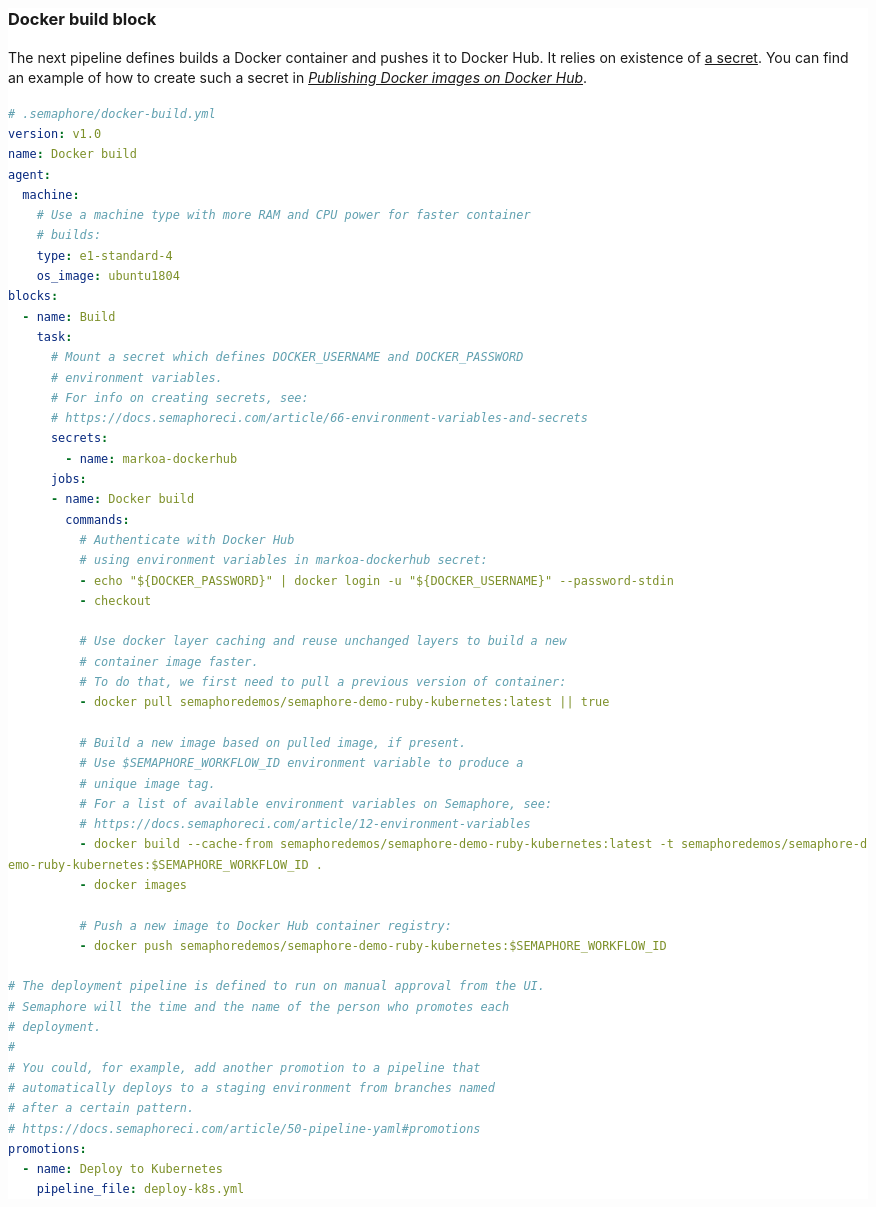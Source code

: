 ### Docker build block

The next pipeline defines builds a Docker container and pushes it to Docker Hub.
It relies on existence of [a secret][secrets-guide].
You can find an example of how to create such a secret in [_Publishing Docker
images on Docker Hub_][docker-hub-guide].

``` yaml
# .semaphore/docker-build.yml
version: v1.0
name: Docker build
agent:
  machine:
    # Use a machine type with more RAM and CPU power for faster container
    # builds:
    type: e1-standard-4
    os_image: ubuntu1804
blocks:
  - name: Build
    task:
      # Mount a secret which defines DOCKER_USERNAME and DOCKER_PASSWORD
      # environment variables.
      # For info on creating secrets, see:
      # https://docs.semaphoreci.com/article/66-environment-variables-and-secrets
      secrets:
        - name: markoa-dockerhub
      jobs:
      - name: Docker build
        commands:
          # Authenticate with Docker Hub
          # using environment variables in markoa-dockerhub secret:
          - echo "${DOCKER_PASSWORD}" | docker login -u "${DOCKER_USERNAME}" --password-stdin
          - checkout

          # Use docker layer caching and reuse unchanged layers to build a new
          # container image faster.
          # To do that, we first need to pull a previous version of container:
          - docker pull semaphoredemos/semaphore-demo-ruby-kubernetes:latest || true

          # Build a new image based on pulled image, if present.
          # Use $SEMAPHORE_WORKFLOW_ID environment variable to produce a
          # unique image tag.
          # For a list of available environment variables on Semaphore, see:
          # https://docs.semaphoreci.com/article/12-environment-variables
          - docker build --cache-from semaphoredemos/semaphore-demo-ruby-kubernetes:latest -t semaphoredemos/semaphore-demo-ruby-kubernetes:$SEMAPHORE_WORKFLOW_ID .
          - docker images

          # Push a new image to Docker Hub container registry:
          - docker push semaphoredemos/semaphore-demo-ruby-kubernetes:$SEMAPHORE_WORKFLOW_ID

# The deployment pipeline is defined to run on manual approval from the UI.
# Semaphore will the time and the name of the person who promotes each
# deployment.
#
# You could, for example, add another promotion to a pipeline that
# automatically deploys to a staging environment from branches named
# after a certain pattern.
# https://docs.semaphoreci.com/article/50-pipeline-yaml#promotions
promotions:
  - name: Deploy to Kubernetes
    pipeline_file: deploy-k8s.yml
```


[demo-project]: https://github.com/semaphoreci-demos/semaphore-demo-ruby-kubernetes
[secrets-guide]: https://docs.semaphoreci.com/article/66-environment-variables-and-secrets
[docker-hub-guide]: https://docs.semaphoreci.com/article/70-dockerhub
